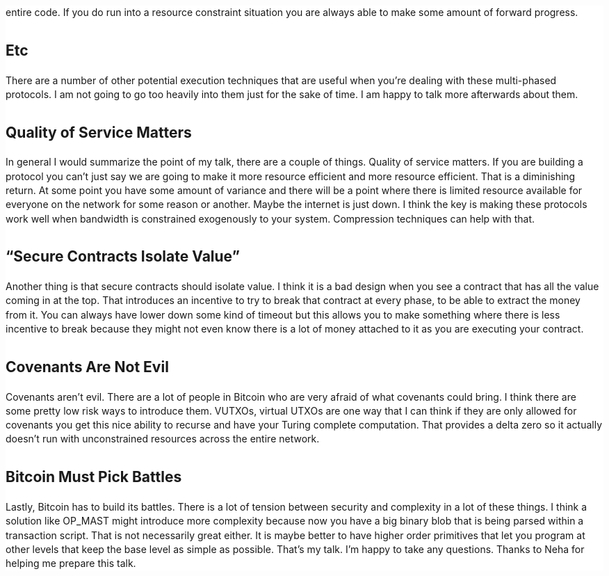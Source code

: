 entire code. If you do run into a resource constraint situation you are
always able to make some amount of forward progress.

## Etc

There are a number of other potential execution techniques that are
useful when you’re dealing with these multi-phased protocols. I am not
going to go too heavily into them just for the sake of time. I am happy
to talk more afterwards about them.

## Quality of Service Matters

In general I would summarize the point of my talk, there are a couple of
things. Quality of service matters. If you are building a protocol you
can’t just say we are going to make it more resource efficient and more
resource efficient. That is a diminishing return. At some point you have
some amount of variance and there will be a point where there is limited
resource available for everyone on the network for some reason or
another. Maybe the internet is just down. I think the key is making
these protocols work well when bandwidth is constrained exogenously to
your system. Compression techniques can help with that.

## “Secure Contracts Isolate Value”

Another thing is that secure contracts should isolate value. I think it
is a bad design when you see a contract that has all the value coming in
at the top. That introduces an incentive to try to break that contract
at every phase, to be able to extract the money from it. You can always
have lower down some kind of timeout but this allows you to make
something where there is less incentive to break because they might not
even know there is a lot of money attached to it as you are executing
your contract.

## Covenants Are Not Evil

Covenants aren’t evil. There are a lot of people in Bitcoin who are very
afraid of what covenants could bring. I think there are some pretty low
risk ways to introduce them. VUTXOs, virtual UTXOs are one way that I
can think if they are only allowed for covenants you get this nice
ability to recurse and have your Turing complete computation. That
provides a delta zero so it actually doesn’t run with unconstrained
resources across the entire network.

## Bitcoin Must Pick Battles

Lastly, Bitcoin has to build its battles. There is a lot of tension
between security and complexity in a lot of these things. I think a
solution like OP_MAST might introduce more complexity because now you
have a big binary blob that is being parsed within a transaction script.
That is not necessarily great either. It is maybe better to have higher
order primitives that let you program at other levels that keep the base
level as simple as possible. That’s my talk. I’m happy to take any
questions. Thanks to Neha for helping me prepare this talk.
